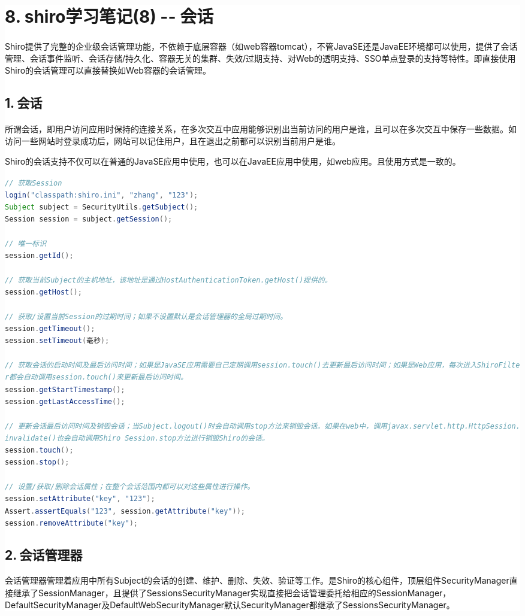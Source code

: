 # 8. shiro学习笔记(8)  -- 会话

​		Shiro提供了完整的企业级会话管理功能，不依赖于底层容器（如web容器tomcat），不管JavaSE还是JavaEE环境都可以使用，提供了会话管理、会话事件监听、会话存储/持久化、容器无关的集群、失效/过期支持、对Web的透明支持、SSO单点登录的支持等特性。即直接使用Shiro的会话管理可以直接替换如Web容器的会话管理。

## 1. 会话

​		所谓会话，即用户访问应用时保持的连接关系，在多次交互中应用能够识别出当前访问的用户是谁，且可以在多次交互中保存一些数据。如访问一些网站时登录成功后，网站可以记住用户，且在退出之前都可以识别当前用户是谁。

​		Shiro的会话支持不仅可以在普通的JavaSE应用中使用，也可以在JavaEE应用中使用，如web应用。且使用方式是一致的。

```java
// 获取Session
login("classpath:shiro.ini", "zhang", "123");  
Subject subject = SecurityUtils.getSubject();  
Session session = subject.getSession();   

// 唯一标识
session.getId();  

// 获取当前Subject的主机地址，该地址是通过HostAuthenticationToken.getHost()提供的。
session.getHost();  

// 获取/设置当前Session的过期时间；如果不设置默认是会话管理器的全局过期时间。
session.getTimeout();  
session.setTimeout(毫秒);   	

// 获取会话的启动时间及最后访问时间；如果是JavaSE应用需要自己定期调用session.touch()去更新最后访问时间；如果是Web应用，每次进入ShiroFilter都会自动调用session.touch()来更新最后访问时间。
session.getStartTimestamp();  
session.getLastAccessTime();  

// 更新会话最后访问时间及销毁会话；当Subject.logout()时会自动调用stop方法来销毁会话。如果在web中，调用javax.servlet.http.HttpSession. invalidate()也会自动调用Shiro Session.stop方法进行销毁Shiro的会话。 
session.touch();  
session.stop();   

// 设置/获取/删除会话属性；在整个会话范围内都可以对这些属性进行操作。 
session.setAttribute("key", "123");  
Assert.assertEquals("123", session.getAttribute("key"));  
session.removeAttribute("key");  
```



## 2. 会话管理器

​		会话管理器管理着应用中所有Subject的会话的创建、维护、删除、失效、验证等工作。是Shiro的核心组件，顶层组件SecurityManager直接继承了SessionManager，且提供了SessionsSecurityManager实现直接把会话管理委托给相应的SessionManager，DefaultSecurityManager及DefaultWebSecurityManager默认SecurityManager都继承了SessionsSecurityManager。
